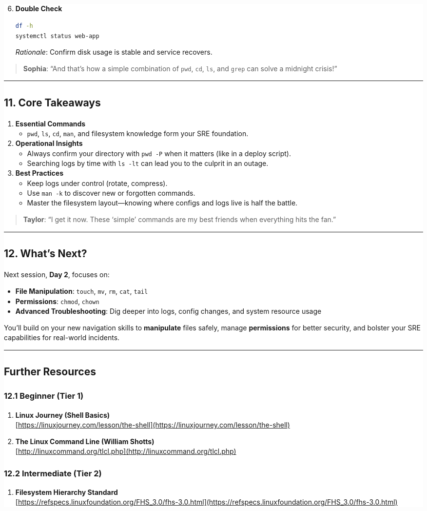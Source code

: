 6. **Double Check**  
   ```bash
   df -h
   systemctl status web-app
   ```
   *Rationale*: Confirm disk usage is stable and service recovers.  

> **Sophia**: “And that’s how a simple combination of `pwd`, `cd`, `ls`, and `grep` can solve a midnight crisis!”

---

## **11. Core Takeaways**

1. **Essential Commands**  
   - `pwd`, `ls`, `cd`, `man`, and filesystem knowledge form your SRE foundation.  
2. **Operational Insights**  
   - Always confirm your directory with `pwd -P` when it matters (like in a deploy script).  
   - Searching logs by time with `ls -lt` can lead you to the culprit in an outage.  
3. **Best Practices**  
   - Keep logs under control (rotate, compress).  
   - Use `man -k` to discover new or forgotten commands.  
   - Master the filesystem layout—knowing where configs and logs live is half the battle.

> **Taylor**: “I get it now. These ‘simple’ commands are my best friends when everything hits the fan.”

---

## **12. What’s Next?**

Next session, **Day 2**, focuses on:
- **File Manipulation**: `touch`, `mv`, `rm`, `cat`, `tail`  
- **Permissions**: `chmod`, `chown`  
- **Advanced Troubleshooting**: Dig deeper into logs, config changes, and system resource usage

You’ll build on your new navigation skills to **manipulate** files safely, manage **permissions** for better security, and bolster your SRE capabilities for real-world incidents.

---

## **Further Resources**

### **12.1 Beginner (Tier 1)**  
1. **Linux Journey (Shell Basics)**  
   [https://linuxjourney.com/lesson/the-shell](https://linuxjourney.com/lesson/the-shell)  

2. **The Linux Command Line (William Shotts)**  
   [http://linuxcommand.org/tlcl.php](http://linuxcommand.org/tlcl.php)  

### **12.2 Intermediate (Tier 2)**  
1. **Filesystem Hierarchy Standard**  
   [https://refspecs.linuxfoundation.org/FHS_3.0/fhs-3.0.html](https://refspecs.linuxfoundation.org/FHS_3.0/fhs-3.0.html)  
